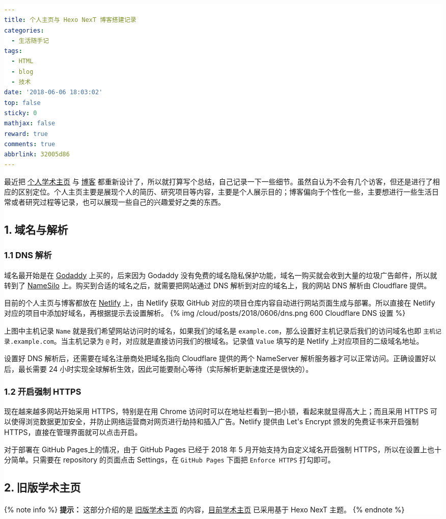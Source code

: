 ```yaml
---
title: 个人主页与 Hexo NexT 博客搭建记录
categories:
  - 生活随手记
tags:
  - HTML
  - blog
  - 技术
date: '2018-06-06 18:03:02'
top: false
sticky: 0
mathjax: false
reward: true
comments: true
abbrlink: 32005d86
---
```

最近把 [个人学术主页](https://dlzhang.com) 与 [博客](/) 都重新设计了，所以就打算写个总结，自己记录一下一些细节。虽然自认为不会有几个访客，但还是进行了相应的区别定位。个人主页主要是展现个人的简历、研究项目等内容，主要是个人展示目的；博客偏向于个性化一些，主要想进行一些生活日常或者研究过程等记录，也可以展现一些自己的兴趣爱好之类的东西。

## 1. 域名与解析
### 1.1 DNS 解析
域名最开始是在 [Godaddy](https://www.godaddy.com) 上买的，后来因为 Godaddy 没有免费的域名隐私保护功能，域名一购买就会收到大量的垃圾广告邮件，所以就转到了 [NameSilo](https://www.namesilo.com) 上。购买到合适的域名之后，就需要把网站通过 DNS 解析到对应的域名上，我的网站 DNS 解析由 Cloudflare 提供。

目前的个人主页与博客都放在 [Netlify](https://www.netlify.com) 上，由 Netlify 获取 GitHub 对应的项目仓库内容自动进行网站页面生成与部署。所以直接在 Netlify 对应的项目中添加好域名，再根据提示去设置解析。
{% img /cloud/posts/2018/0606/dns.png 600 Cloudflare DNS 设置 %}

上图中主机记录 `Name` 就是我们希望网站访问时的域名，如果我们的域名是 `example.com`，那么设置好主机记录后我们的访问域名也即 `主机记录.example.com`。当主机记录为 `@` 时，对应就是直接访问我们的根域名。记录值 `Value` 填写的是 Netlify 上对应项目的二级域名地址。

设置好 DNS 解析后，还需要在域名注册商处把域名指向 Cloudflare 提供的两个 NameServer 解析服务器才可以正常访问。正确设置好以后，最长需要 24 小时实现全球解析生效，因此可能要耐心等待（实际解析更新速度还是很快的）。

### 1.2 开启强制 HTTPS
现在越来越多网站开始采用 HTTPS，特别是在用 Chrome 访问时可以在地址栏看到一把小锁，看起来就显得高大上；而且采用 HTTPS 可以使得浏览数据更加安全，并防止网络运营商对网页进行劫持和插入广告。Netlify 提供由 Let's Encrypt 颁发的免费证书来开启强制 HTTPS，直接在管理界面就可以点击开启。

对于部署在 GitHub Pages上的情况，由于 GitHub Pages 已经于 2018 年 5 月开始支持为自定义域名开启强制 HTTPS，所以在设置上也十分简单。只需要在 repository 的页面点击 Settings，在 `GitHub Pages` 下面把 `Enforce HTTPS` 打勾即可。

## 2. 旧版学术主页

{% note info %}
**提示：** 这部分介绍的是 [旧版学术主页](https://github.com/lei2rock/homepage-old) 的内容，[目前学术主页](https://github.com/lei2rock/homepage) 已采用基于 Hexo NexT 主题。
{% endnote %}
